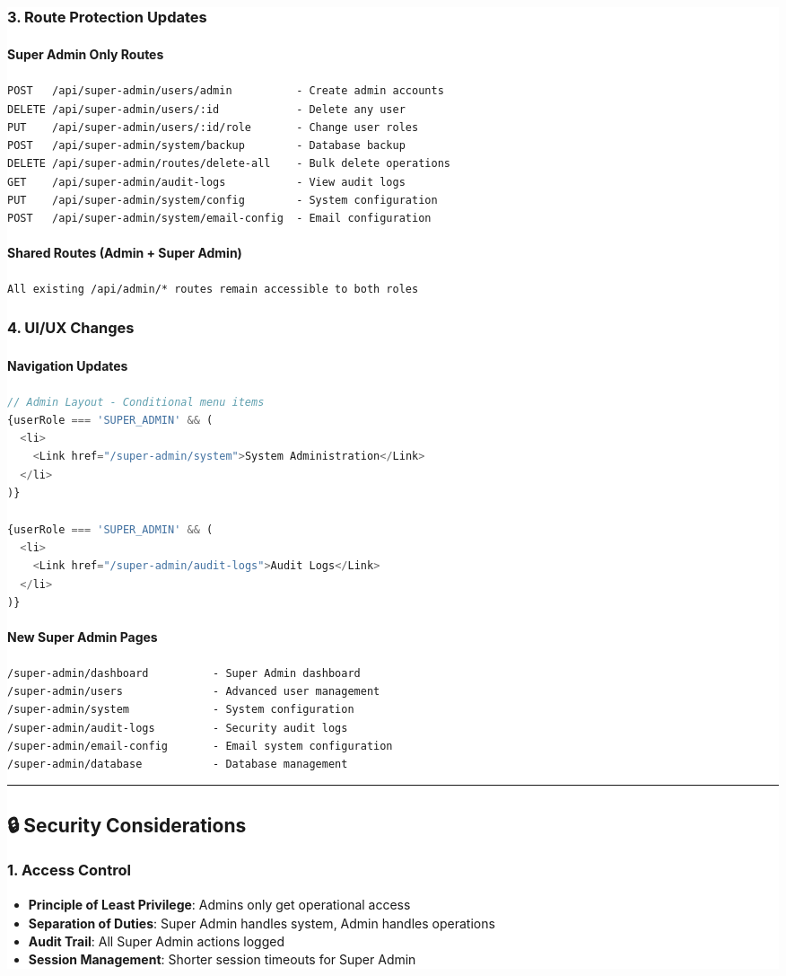 ### **3. Route Protection Updates**

#### **Super Admin Only Routes**
```
POST   /api/super-admin/users/admin          - Create admin accounts
DELETE /api/super-admin/users/:id            - Delete any user
PUT    /api/super-admin/users/:id/role       - Change user roles
POST   /api/super-admin/system/backup        - Database backup
DELETE /api/super-admin/routes/delete-all    - Bulk delete operations
GET    /api/super-admin/audit-logs           - View audit logs
PUT    /api/super-admin/system/config        - System configuration
POST   /api/super-admin/system/email-config  - Email configuration
```

#### **Shared Routes (Admin + Super Admin)**
```
All existing /api/admin/* routes remain accessible to both roles
```

### **4. UI/UX Changes**

#### **Navigation Updates**
```typescript
// Admin Layout - Conditional menu items
{userRole === 'SUPER_ADMIN' && (
  <li>
    <Link href="/super-admin/system">System Administration</Link>
  </li>
)}

{userRole === 'SUPER_ADMIN' && (
  <li>
    <Link href="/super-admin/audit-logs">Audit Logs</Link>
  </li>
)}
```

#### **New Super Admin Pages**
```
/super-admin/dashboard          - Super Admin dashboard
/super-admin/users              - Advanced user management
/super-admin/system             - System configuration
/super-admin/audit-logs         - Security audit logs
/super-admin/email-config       - Email system configuration
/super-admin/database           - Database management
```

---

## 🔒 **Security Considerations**

### **1. Access Control**
- **Principle of Least Privilege**: Admins only get operational access
- **Separation of Duties**: Super Admin handles system, Admin handles operations
- **Audit Trail**: All Super Admin actions logged
- **Session Management**: Shorter session timeouts for Super Admin
